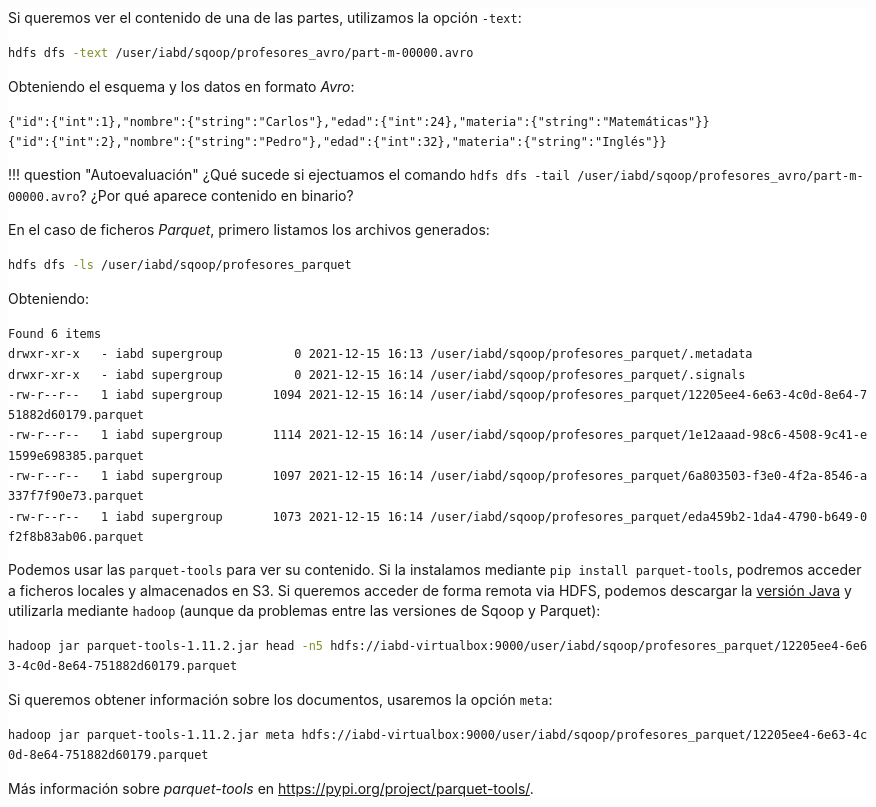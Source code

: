Si queremos ver el contenido de una de las partes, utilizamos la opción `-text`:

``` bash
hdfs dfs -text /user/iabd/sqoop/profesores_avro/part-m-00000.avro
```

Obteniendo el esquema y los datos en formato *Avro*:

``` avro
{"id":{"int":1},"nombre":{"string":"Carlos"},"edad":{"int":24},"materia":{"string":"Matemáticas"}}
{"id":{"int":2},"nombre":{"string":"Pedro"},"edad":{"int":32},"materia":{"string":"Inglés"}}
```

!!! question "Autoevaluación"
    ¿Qué sucede si ejectuamos el comando `hdfs dfs -tail /user/iabd/sqoop/profesores_avro/part-m-00000.avro`? ¿Por qué aparece contenido en binario?

En el caso de ficheros *Parquet*, primero listamos los archivos generados:

``` bash
hdfs dfs -ls /user/iabd/sqoop/profesores_parquet
```

Obteniendo:

``` console
Found 6 items
drwxr-xr-x   - iabd supergroup          0 2021-12-15 16:13 /user/iabd/sqoop/profesores_parquet/.metadata
drwxr-xr-x   - iabd supergroup          0 2021-12-15 16:14 /user/iabd/sqoop/profesores_parquet/.signals
-rw-r--r--   1 iabd supergroup       1094 2021-12-15 16:14 /user/iabd/sqoop/profesores_parquet/12205ee4-6e63-4c0d-8e64-751882d60179.parquet
-rw-r--r--   1 iabd supergroup       1114 2021-12-15 16:14 /user/iabd/sqoop/profesores_parquet/1e12aaad-98c6-4508-9c41-e1599e698385.parquet
-rw-r--r--   1 iabd supergroup       1097 2021-12-15 16:14 /user/iabd/sqoop/profesores_parquet/6a803503-f3e0-4f2a-8546-a337f7f90e73.parquet
-rw-r--r--   1 iabd supergroup       1073 2021-12-15 16:14 /user/iabd/sqoop/profesores_parquet/eda459b2-1da4-4790-b649-0f2f8b83ab06.parquet
```

Podemos usar las `parquet-tools` para ver su contenido. Si la instalamos mediante `pip install parquet-tools`, podremos acceder a ficheros locales y almacenados en S3. Si queremos acceder de forma remota via HDFS, podemos descargar la [versión Java]() y utilizarla mediante `hadoop` (aunque da problemas entre las versiones de Sqoop y Parquet):

``` bash
hadoop jar parquet-tools-1.11.2.jar head -n5 hdfs://iabd-virtualbox:9000/user/iabd/sqoop/profesores_parquet/12205ee4-6e63-4c0d-8e64-751882d60179.parquet
```

Si queremos obtener información sobre los documentos, usaremos la opción `meta`:

``` bash
hadoop jar parquet-tools-1.11.2.jar meta hdfs://iabd-virtualbox:9000/user/iabd/sqoop/profesores_parquet/12205ee4-6e63-4c0d-8e64-751882d60179.parquet
```

Más información sobre *parquet-tools* en <https://pypi.org/project/parquet-tools/>.
